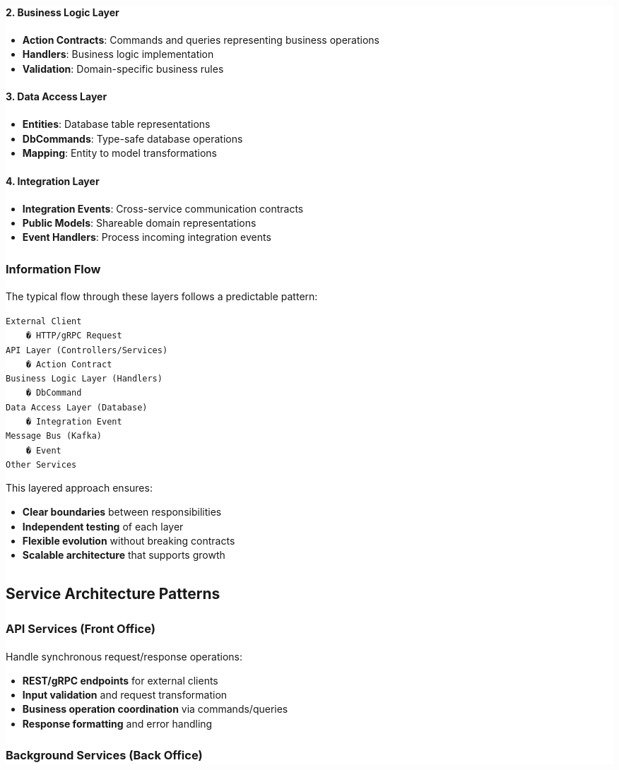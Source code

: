 #### 2. Business Logic Layer

-   **Action Contracts**: Commands and queries representing business operations
-   **Handlers**: Business logic implementation
-   **Validation**: Domain-specific business rules

#### 3. Data Access Layer

-   **Entities**: Database table representations
-   **DbCommands**: Type-safe database operations
-   **Mapping**: Entity to model transformations

#### 4. Integration Layer

-   **Integration Events**: Cross-service communication contracts
-   **Public Models**: Shareable domain representations
-   **Event Handlers**: Process incoming integration events

### Information Flow

The typical flow through these layers follows a predictable pattern:

```
External Client
    � HTTP/gRPC Request
API Layer (Controllers/Services)
    � Action Contract
Business Logic Layer (Handlers)
    � DbCommand
Data Access Layer (Database)
    � Integration Event
Message Bus (Kafka)
    � Event
Other Services
```

This layered approach ensures:

-   **Clear boundaries** between responsibilities
-   **Independent testing** of each layer
-   **Flexible evolution** without breaking contracts
-   **Scalable architecture** that supports growth

## Service Architecture Patterns

### API Services (Front Office)

Handle synchronous request/response operations:

-   **REST/gRPC endpoints** for external clients
-   **Input validation** and request transformation
-   **Business operation coordination** via commands/queries
-   **Response formatting** and error handling

### Background Services (Back Office)
